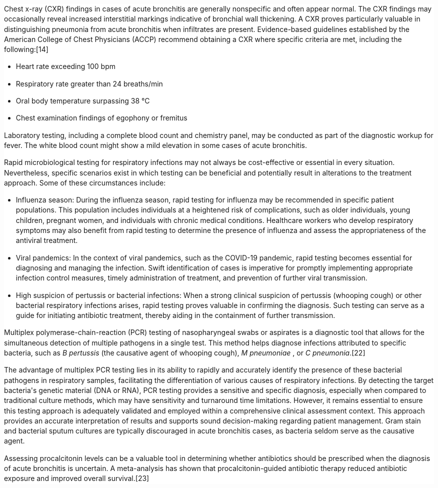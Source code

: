 Chest x-ray (CXR) findings in cases of acute bronchitis are generally nonspecific and often appear normal. The CXR findings may occasionally reveal increased interstitial markings indicative of bronchial wall thickening. A CXR proves particularly valuable in distinguishing pneumonia from acute bronchitis when infiltrates are present. Evidence-based guidelines established by the American College of Chest Physicians (ACCP) recommend obtaining a CXR where specific criteria are met, including the following:[14]

  * Heart rate exceeding 100 bpm

  * Respiratory rate greater than 24 breaths/min

  * Oral body temperature surpassing 38 °C

  * Chest examination findings of egophony or fremitus 

Laboratory testing, including a complete blood count and chemistry panel, may be conducted as part of the diagnostic workup for fever. The white blood count might show a mild elevation in some cases of acute bronchitis.

Rapid microbiological testing for respiratory infections may not always be cost-effective or essential in every situation. Nevertheless, specific scenarios exist in which testing can be beneficial and potentially result in alterations to the treatment approach. Some of these circumstances include:

  * Influenza season: During the influenza season, rapid testing for influenza may be recommended in specific patient populations. This population includes individuals at a heightened risk of complications, such as older individuals, young children, pregnant women, and individuals with chronic medical conditions. Healthcare workers who develop respiratory symptoms may also benefit from rapid testing to determine the presence of influenza and assess the appropriateness of the antiviral treatment.

  * Viral pandemics: In the context of viral pandemics, such as the COVID-19 pandemic, rapid testing becomes essential for diagnosing and managing the infection. Swift identification of cases is imperative for promptly implementing appropriate infection control measures, timely administration of treatment, and prevention of further viral transmission.

  * High suspicion of pertussis or bacterial infections: When a strong clinical suspicion of pertussis (whooping cough) or other bacterial respiratory infections arises, rapid testing proves valuable in confirming the diagnosis. Such testing can serve as a guide for initiating antibiotic treatment, thereby aiding in the containment of further transmission.

Multiplex polymerase-chain-reaction (PCR) testing of nasopharyngeal swabs or aspirates is a diagnostic tool that allows for the simultaneous detection of multiple pathogens in a single test. This method helps diagnose infections attributed to specific bacteria, such as _B_ _pertussis_ (the causative agent of whooping cough), _M_ _pneumoniae_ , or _C_ _pneumonia_.[22]

The advantage of multiplex PCR testing lies in its ability to rapidly and accurately identify the presence of these bacterial pathogens in respiratory samples, facilitating the differentiation of various causes of respiratory infections. By detecting the target bacteria's genetic material (DNA or RNA), PCR testing provides a sensitive and specific diagnosis, especially when compared to traditional culture methods, which may have sensitivity and turnaround time limitations. However, it remains essential to ensure this testing approach is adequately validated and employed within a comprehensive clinical assessment context. This approach provides an accurate interpretation of results and supports sound decision-making regarding patient management. Gram stain and bacterial sputum cultures are typically discouraged in acute bronchitis cases, as bacteria seldom serve as the causative agent. 

Assessing procalcitonin levels can be a valuable tool in determining whether antibiotics should be prescribed when the diagnosis of acute bronchitis is uncertain. A meta-analysis has shown that procalcitonin-guided antibiotic therapy reduced antibiotic exposure and improved overall survival.[23]
